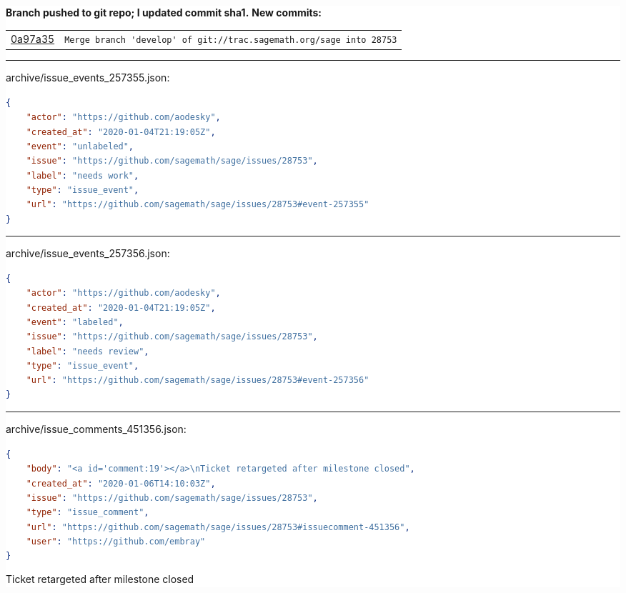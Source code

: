 <a id='comment:17'></a>
**Branch pushed to git repo; I updated commit sha1.** **New commits:**
<table><tr><td><a href="https://github.com/sagemath/sagetrac-mirror/commit/0a97a35590c15beaf23c355c70c3fbce13ceef9a">0a97a35</a></td><td><code>Merge branch 'develop' of git://trac.sagemath.org/sage into 28753</code></td></tr></table>




---

archive/issue_events_257355.json:
```json
{
    "actor": "https://github.com/aodesky",
    "created_at": "2020-01-04T21:19:05Z",
    "event": "unlabeled",
    "issue": "https://github.com/sagemath/sage/issues/28753",
    "label": "needs work",
    "type": "issue_event",
    "url": "https://github.com/sagemath/sage/issues/28753#event-257355"
}
```



---

archive/issue_events_257356.json:
```json
{
    "actor": "https://github.com/aodesky",
    "created_at": "2020-01-04T21:19:05Z",
    "event": "labeled",
    "issue": "https://github.com/sagemath/sage/issues/28753",
    "label": "needs review",
    "type": "issue_event",
    "url": "https://github.com/sagemath/sage/issues/28753#event-257356"
}
```



---

archive/issue_comments_451356.json:
```json
{
    "body": "<a id='comment:19'></a>\nTicket retargeted after milestone closed",
    "created_at": "2020-01-06T14:10:03Z",
    "issue": "https://github.com/sagemath/sage/issues/28753",
    "type": "issue_comment",
    "url": "https://github.com/sagemath/sage/issues/28753#issuecomment-451356",
    "user": "https://github.com/embray"
}
```

<a id='comment:19'></a>
Ticket retargeted after milestone closed

